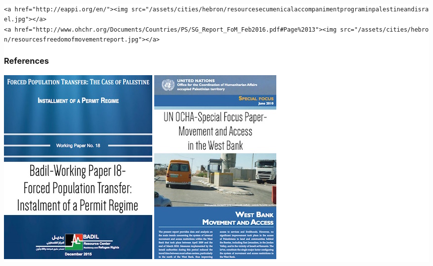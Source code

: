     <a href="http://eappi.org/en/"><img src="/assets/cities/hebron/resourcesecumenicalaccompanimentprograminpalestineandisrael.jpg"></a>
    <a href="http://www.ohchr.org/Documents/Countries/PS/SG_Report_FoM_Feb2016.pdf#Page%2013"><img src="/assets/cities/hebron/resourcesfreedomofmovementreport.jpg"></a>
</div>

### References

<div class="inline">
    <a href="http://badil.org/en/publication/research/working-papers.html?download=1194:working-paper-18"><img src="/assets/cities/hebron/resourcesbadilworkingpaper18.jpg"></a>
    <a href="https://www.ochaopt.org/documents/ocha_opt_movement_access_2010_06_16_english.pdf"><img src="/assets/cities/hebron/resourcesunmovementandaccess.jpg"></a>